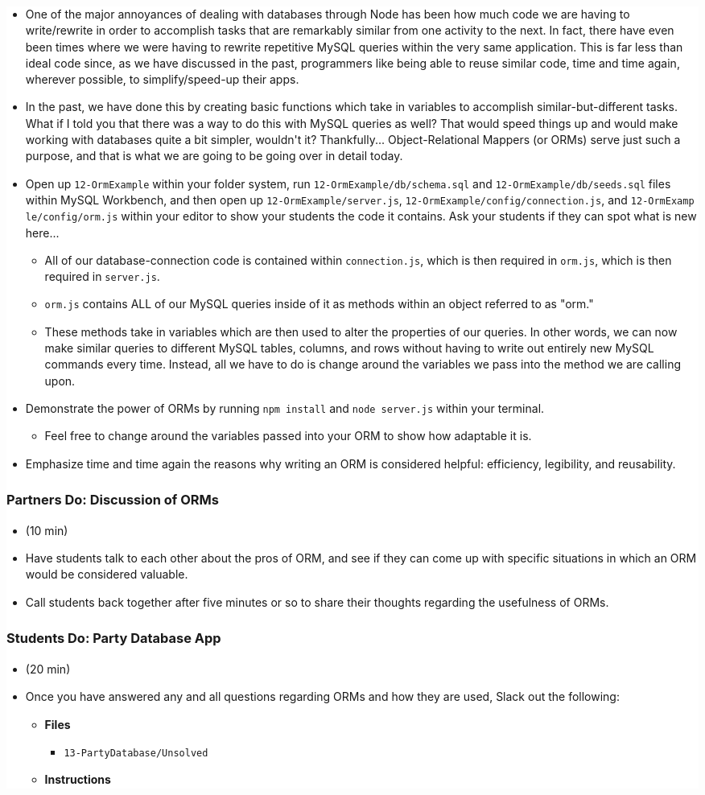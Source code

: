 - One of the major annoyances of dealing with databases through Node has been how much code we are having to write/rewrite in order to accomplish tasks that are remarkably similar from one activity to the next. In fact, there have even been times where we were having to rewrite repetitive MySQL queries within the very same application. This is far less than ideal code since, as we have discussed in the past, programmers like being able to reuse similar code, time and time again, wherever possible, to simplify/speed-up their apps.

- In the past, we have done this by creating basic functions which take in variables to accomplish similar-but-different tasks. What if I told you that there was a way to do this with MySQL queries as well? That would speed things up and would make working with databases quite a bit simpler, wouldn't it? Thankfully... Object-Relational Mappers (or ORMs) serve just such a purpose, and that is what we are going to be going over in detail today.

- Open up `12-OrmExample` within your folder system, run `12-OrmExample/db/schema.sql` and `12-OrmExample/db/seeds.sql` files within MySQL Workbench, and then open up `12-OrmExample/server.js`, `12-OrmExample/config/connection.js`, and `12-OrmExample/config/orm.js` within your editor to show your students the code it contains. Ask your students if they can spot what is new here...

  - All of our database-connection code is contained within `connection.js`, which is then required in `orm.js`, which is then required in `server.js`.

  - `orm.js` contains ALL of our MySQL queries inside of it as methods within an object referred to as "orm."

  - These methods take in variables which are then used to alter the properties of our queries. In other words, we can now make similar queries to different MySQL tables, columns, and rows without having to write out entirely new MySQL commands every time. Instead, all we have to do is change around the variables we pass into the method we are calling upon.

- Demonstrate the power of ORMs by running `npm install` and `node server.js` within your terminal.

  - Feel free to change around the variables passed into your ORM to show how adaptable it is.

- Emphasize time and time again the reasons why writing an ORM is considered helpful: efficiency, legibility, and reusability.

### Partners Do: Discussion of ORMs

 - (10 min)

- Have students talk to each other about the pros of ORM, and see if they can come up with specific situations in which an ORM would be considered valuable.

- Call students back together after five minutes or so to share their thoughts regarding the usefulness of ORMs.

### Students Do: Party Database App 

- (20 min)

- Once you have answered any and all questions regarding ORMs and how they are used, Slack out the following:

  - **Files**

    - `13-PartyDatabase/Unsolved`

  - **Instructions**
